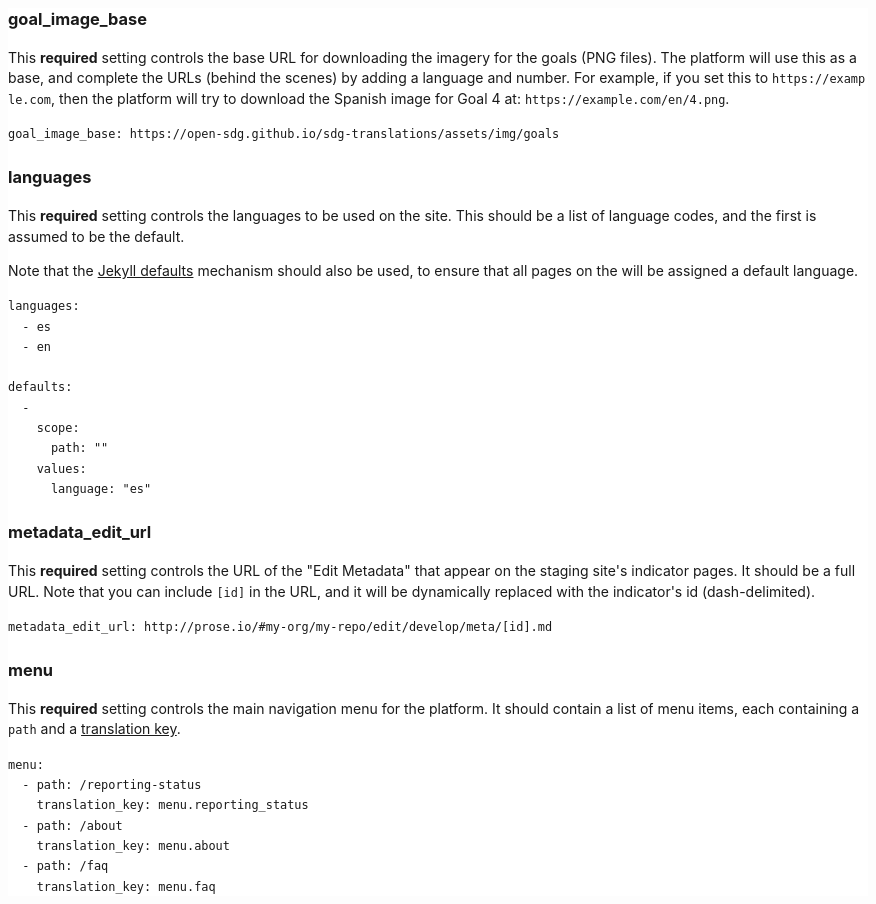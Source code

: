 ### goal_image_base

This **required** setting controls the base URL for downloading the imagery for the goals (PNG files). The platform will use this as a base, and complete the URLs (behind the scenes) by adding a language and number. For example, if you set this to `https://example.com`, then the platform will try to download the Spanish image for Goal 4 at: `https://example.com/en/4.png`.

```nohighlight
goal_image_base: https://open-sdg.github.io/sdg-translations/assets/img/goals
```

### languages

This **required** setting controls the languages to be used on the site. This should be a list of language codes, and the first is assumed to be the default.

Note that the [Jekyll defaults](https://jekyllrb.com/docs/configuration/front-matter-defaults/) mechanism should also be used, to ensure that all pages on the will be assigned a default language.

```nohighlight
languages:
  - es
  - en

defaults:
  -
    scope:
      path: ""
    values:
      language: "es"
```

### metadata_edit_url

This **required** setting controls the URL of the "Edit Metadata" that appear on the staging site's indicator pages. It should be a full URL. Note that you can include `[id]` in the URL, and it will be dynamically replaced with the indicator's id (dash-delimited).

```nohighlight
metadata_edit_url: http://prose.io/#my-org/my-repo/edit/develop/meta/[id].md
```

### menu

This **required** setting controls the main navigation menu for the platform. It should contain a list of menu items, each containing a `path` and a [translation key](https://open-sdg.readthedocs.io/en/latest/translation/).

```nohighlight
menu:
  - path: /reporting-status
    translation_key: menu.reporting_status
  - path: /about
    translation_key: menu.about
  - path: /faq
    translation_key: menu.faq
```
